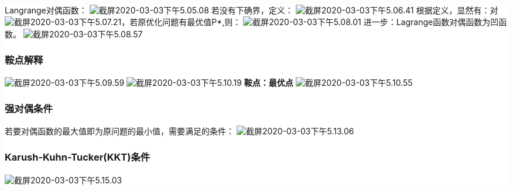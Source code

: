 Langrange对偶函数：
![截屏2020-03-03下午5.05.08](https://img.wush.cc/16311026294606.png?imageView2/0/format/webp/q/80)
若没有下确界，定义：
![截屏2020-03-03下午5.06.41](https://img.wush.cc/16311026294757.png?imageView2/0/format/webp/q/80)
根据定义，显然有：对![截屏2020-03-03下午5.07.21](https://img.wush.cc/16311026294858.png?imageView2/0/format/webp/q/80)，若原优化问题有最优值P\*,则：
![截屏2020-03-03下午5.08.01](https://img.wush.cc/16311026294946.png?imageView2/0/format/webp/q/80)
进一步：Lagrange函数对偶函数为凹函数。
![截屏2020-03-03下午5.08.57](https://img.wush.cc/16311026295049.png?imageView2/0/format/webp/q/80)
### 鞍点解释
![截屏2020-03-03下午5.09.59](https://img.wush.cc/16311026295139.png) ![截屏2020-03-03下午5.10.19](https://img.wush.cc/16311026295237.png?imageView2/0/format/webp/q/80)
**鞍点：最优点**
![截屏2020-03-03下午5.10.55](https://img.wush.cc/16311026295331.png?imageView2/0/format/webp/q/80)
### 强对偶条件
若要对偶函数的最大值即为原问题的最小值，需要满足的条件：
![截屏2020-03-03下午5.13.06](https://img.wush.cc/16311026295435.png?imageView2/0/format/webp/q/80)
### Karush-Kuhn-Tucker(KKT)条件
![截屏2020-03-03下午5.15.03](https://img.wush.cc/16311026295550.png?imageView2/0/format/webp/q/80)
